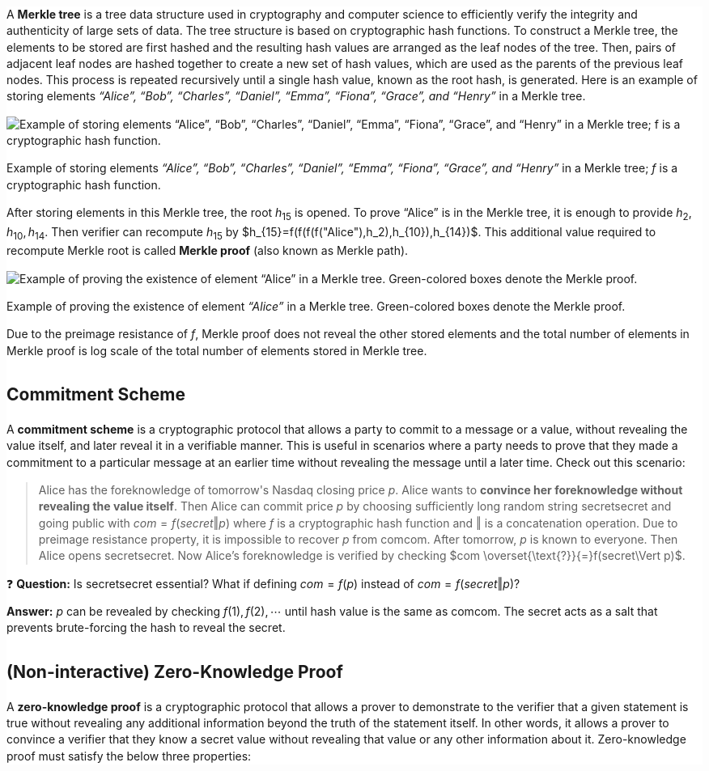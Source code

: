 A **Merkle tree** is a tree data structure used in cryptography and computer science to efficiently verify the integrity and authenticity of large sets of data. The tree structure is based on cryptographic hash functions. To construct a Merkle tree, the elements to be stored are first hashed and the resulting hash values are arranged as the leaf nodes of the tree. Then, pairs of adjacent leaf nodes are hashed together to create a new set of hash values, which are used as the parents of the previous leaf nodes. This process is repeated recursively until a single hash value, known as the root hash, is generated. Here is an example of storing elements *“Alice”, “Bob”, “Charles”, “Daniel”, “Emma”, “Fiona”, “Grace”, and “Henry”* in a Merkle tree.

![Example of storing elements “Alice”, “Bob”, “Charles”, “Daniel”, “Emma”, “Fiona”, “Grace”, and “Henry” in a Merkle tree; $f$ is a cryptographic hash function.](https://img.learnblockchain.cn/attachments/2023/06/COHBUqpY648ad6f6b6471.png)

Example of storing elements *“Alice”, “Bob”, “Charles”, “Daniel”, “Emma”, “Fiona”, “Grace”, and “Henry”* in a Merkle tree; $f$ is a cryptographic hash function.

After storing elements in this Merkle tree, the root $h_{15}$ is opened. To prove “Alice” is in the Merkle tree, it is enough to provide $h_2,h_{10},h_{14}$. Then verifier can recompute $h_15$ by $h_{15}=f(f(f(f("Alice"),h_2),h_{10}),h_{14})$. This additional value required to recompute Merkle root is called **Merkle proof** (also known as Merkle path).

![Example of proving the existence of element “Alice” in a Merkle tree. Green-colored boxes denote the Merkle proof.](https://img.learnblockchain.cn/attachments/2023/06/FjLdb7vF648ad6f75d255.png)

Example of proving the existence of element *“Alice”* in a Merkle tree. Green-colored boxes denote the Merkle proof.

Due to the preimage resistance of $f$, Merkle proof does not reveal the other stored elements and the total number of elements in Merkle proof is log scale of the total number of elements stored in Merkle tree.

## Commitment Scheme

A **commitment scheme** is a cryptographic protocol that allows a party to commit to a message or a value, without revealing the value itself, and later reveal it in a verifiable manner. This is useful in scenarios where a party needs to prove that they made a commitment to a particular message at an earlier time without revealing the message until a later time. Check out this scenario:

> Alice has the foreknowledge of tomorrow's Nasdaq closing price $p$. Alice wants to **convince her foreknowledge without revealing the value itself**. Then Alice can commit price $p$ by choosing sufficiently long random string secretsecret and going public with $com=f(secret\Vert p)$ where $f$ is a cryptographic hash function and $\Vert$ is a concatenation operation. Due to preimage resistance property, it is impossible to recover $p$ from comcom. After tomorrow, $p$ is known to everyone. Then Alice opens secretsecret. Now Alice’s foreknowledge is verified by checking $com \overset{\text{?}}{=}f(secret\Vert p)$.

❓ **Question:** Is secretsecret essential? What if defining $com=f(p)$ instead of $com=f(secret \Vert p)$?

**Answer:** $p$ can be revealed by checking $f(1),f(2),\cdots$ until hash value is the same as comcom. The secret acts as a salt that prevents brute-forcing the hash to reveal the secret.

## (Non-interactive) Zero-Knowledge Proof

A **zero-knowledge proof** is a cryptographic protocol that allows a prover to demonstrate to the verifier that a given statement is true without revealing any additional information beyond the truth of the statement itself. In other words, it allows a prover to convince a verifier that they know a secret value without revealing that value or any other information about it. Zero-knowledge proof must satisfy the below three properties:
